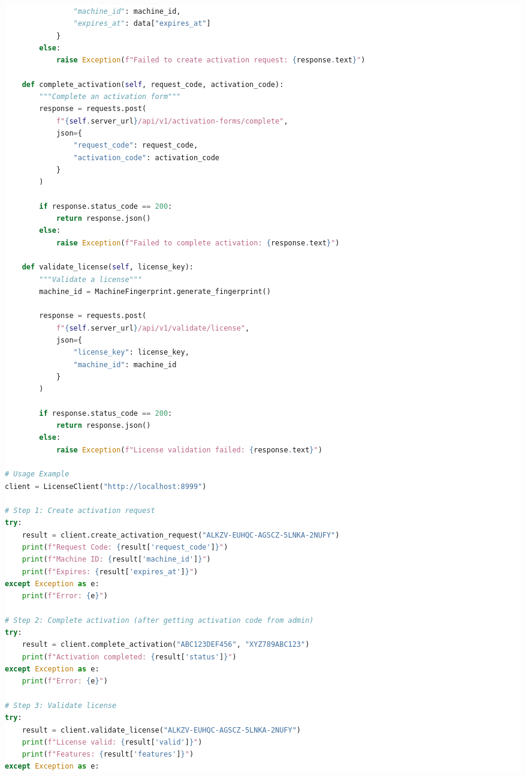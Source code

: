 ```python
                "machine_id": machine_id,
                "expires_at": data["expires_at"]
            }
        else:
            raise Exception(f"Failed to create activation request: {response.text}")
    
    def complete_activation(self, request_code, activation_code):
        """Complete an activation form"""
        response = requests.post(
            f"{self.server_url}/api/v1/activation-forms/complete",
            json={
                "request_code": request_code,
                "activation_code": activation_code
            }
        )
        
        if response.status_code == 200:
            return response.json()
        else:
            raise Exception(f"Failed to complete activation: {response.text}")
    
    def validate_license(self, license_key):
        """Validate a license"""
        machine_id = MachineFingerprint.generate_fingerprint()
        
        response = requests.post(
            f"{self.server_url}/api/v1/validate/license",
            json={
                "license_key": license_key,
                "machine_id": machine_id
            }
        )
        
        if response.status_code == 200:
            return response.json()
        else:
            raise Exception(f"License validation failed: {response.text}")

# Usage Example
client = LicenseClient("http://localhost:8999")

# Step 1: Create activation request
try:
    result = client.create_activation_request("ALKZV-EUHQC-AGSCZ-5LNKA-2NUFY")
    print(f"Request Code: {result['request_code']}")
    print(f"Machine ID: {result['machine_id']}")
    print(f"Expires: {result['expires_at']}")
except Exception as e:
    print(f"Error: {e}")

# Step 2: Complete activation (after getting activation code from admin)
try:
    result = client.complete_activation("ABC123DEF456", "XYZ789ABC123")
    print(f"Activation completed: {result['status']}")
except Exception as e:
    print(f"Error: {e}")

# Step 3: Validate license
try:
    result = client.validate_license("ALKZV-EUHQC-AGSCZ-5LNKA-2NUFY")
    print(f"License valid: {result['valid']}")
    print(f"Features: {result['features']}")
except Exception as e:
```